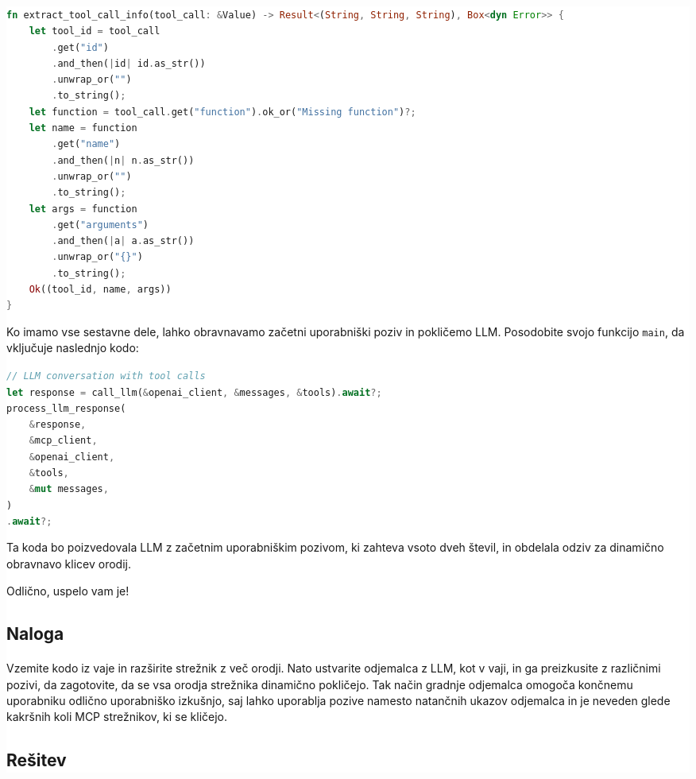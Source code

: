 ```rust
fn extract_tool_call_info(tool_call: &Value) -> Result<(String, String, String), Box<dyn Error>> {
    let tool_id = tool_call
        .get("id")
        .and_then(|id| id.as_str())
        .unwrap_or("")
        .to_string();
    let function = tool_call.get("function").ok_or("Missing function")?;
    let name = function
        .get("name")
        .and_then(|n| n.as_str())
        .unwrap_or("")
        .to_string();
    let args = function
        .get("arguments")
        .and_then(|a| a.as_str())
        .unwrap_or("{}")
        .to_string();
    Ok((tool_id, name, args))
}
```

Ko imamo vse sestavne dele, lahko obravnavamo začetni uporabniški poziv in pokličemo LLM. Posodobite svojo funkcijo `main`, da vključuje naslednjo kodo:

```rust
// LLM conversation with tool calls
let response = call_llm(&openai_client, &messages, &tools).await?;
process_llm_response(
    &response,
    &mcp_client,
    &openai_client,
    &tools,
    &mut messages,
)
.await?;
```

Ta koda bo poizvedovala LLM z začetnim uporabniškim pozivom, ki zahteva vsoto dveh števil, in obdelala odziv za dinamično obravnavo klicev orodij.

Odlično, uspelo vam je!

## Naloga

Vzemite kodo iz vaje in razširite strežnik z več orodji. Nato ustvarite odjemalca z LLM, kot v vaji, in ga preizkusite z različnimi pozivi, da zagotovite, da se vsa orodja strežnika dinamično pokličejo. Tak način gradnje odjemalca omogoča končnemu uporabniku odlično uporabniško izkušnjo, saj lahko uporablja pozive namesto natančnih ukazov odjemalca in je neveden glede kakršnih koli MCP strežnikov, ki se kličejo.

## Rešitev
